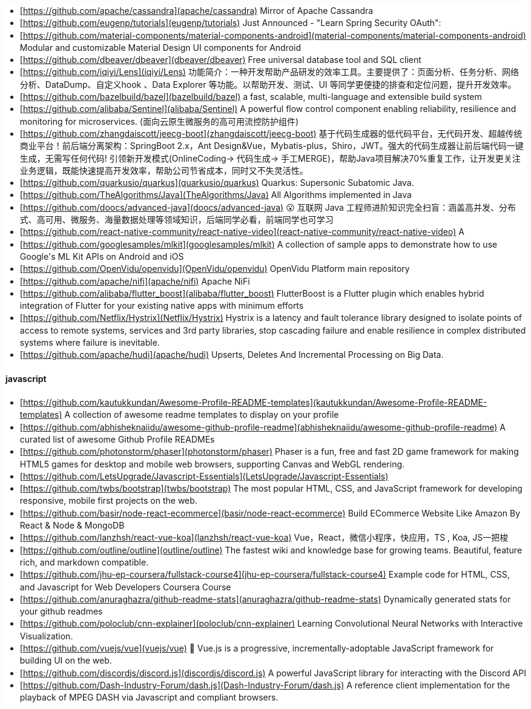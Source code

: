 * [https://github.com/apache/cassandra](apache/cassandra) Mirror of Apache Cassandra
* [https://github.com/eugenp/tutorials](eugenp/tutorials) Just Announced - "Learn Spring Security OAuth":
* [https://github.com/material-components/material-components-android](material-components/material-components-android) Modular and customizable Material Design UI components for Android
* [https://github.com/dbeaver/dbeaver](dbeaver/dbeaver) Free universal database tool and SQL client
* [https://github.com/iqiyi/Lens](iqiyi/Lens) 功能简介：一种开发帮助产品研发的效率工具。主要提供了：页面分析、任务分析、网络分析、DataDump、自定义hook 、Data Explorer 等功能。以帮助开发、测试、UI 等同学更便捷的排查和定位问题，提升开发效率。
* [https://github.com/bazelbuild/bazel](bazelbuild/bazel) a fast, scalable, multi-language and extensible build system
* [https://github.com/alibaba/Sentinel](alibaba/Sentinel) A powerful flow control component enabling reliability, resilience and monitoring for microservices. (面向云原生微服务的高可用流控防护组件)
* [https://github.com/zhangdaiscott/jeecg-boot](zhangdaiscott/jeecg-boot) 基于代码生成器的低代码平台，无代码开发、超越传统商业平台！前后端分离架构：SpringBoot 2.x，Ant Design&Vue，Mybatis-plus，Shiro，JWT。强大的代码生成器让前后端代码一键生成，无需写任何代码! 引领新开发模式(OnlineCoding-> 代码生成-> 手工MERGE)，帮助Java项目解决70%重复工作，让开发更关注业务逻辑，既能快速提高开发效率，帮助公司节省成本，同时又不失灵活性。
* [https://github.com/quarkusio/quarkus](quarkusio/quarkus) Quarkus: Supersonic Subatomic Java.
* [https://github.com/TheAlgorithms/Java](TheAlgorithms/Java) All Algorithms implemented in Java
* [https://github.com/doocs/advanced-java](doocs/advanced-java) 😮 互联网 Java 工程师进阶知识完全扫盲：涵盖高并发、分布式、高可用、微服务、海量数据处理等领域知识，后端同学必看，前端同学也可学习
* [https://github.com/react-native-community/react-native-video](react-native-community/react-native-video) A <Video /> component for react-native
* [https://github.com/googlesamples/mlkit](googlesamples/mlkit) A collection of sample apps to demonstrate how to use Google's ML Kit APIs on Android and iOS
* [https://github.com/OpenVidu/openvidu](OpenVidu/openvidu) OpenVidu Platform main repository
* [https://github.com/apache/nifi](apache/nifi) Apache NiFi
* [https://github.com/alibaba/flutter_boost](alibaba/flutter_boost) FlutterBoost is a Flutter plugin which enables hybrid integration of Flutter for your existing native apps with minimum efforts
* [https://github.com/Netflix/Hystrix](Netflix/Hystrix) Hystrix is a latency and fault tolerance library designed to isolate points of access to remote systems, services and 3rd party libraries, stop cascading failure and enable resilience in complex distributed systems where failure is inevitable.
* [https://github.com/apache/hudi](apache/hudi) Upserts, Deletes And Incremental Processing on Big Data.

#### javascript
* [https://github.com/kautukkundan/Awesome-Profile-README-templates](kautukkundan/Awesome-Profile-README-templates) A collection of awesome readme templates to display on your profile
* [https://github.com/abhisheknaiidu/awesome-github-profile-readme](abhisheknaiidu/awesome-github-profile-readme) A curated list of awesome Github Profile READMEs
* [https://github.com/photonstorm/phaser](photonstorm/phaser) Phaser is a fun, free and fast 2D game framework for making HTML5 games for desktop and mobile web browsers, supporting Canvas and WebGL rendering.
* [https://github.com/LetsUpgrade/Javascript-Essentials](LetsUpgrade/Javascript-Essentials)
* [https://github.com/twbs/bootstrap](twbs/bootstrap) The most popular HTML, CSS, and JavaScript framework for developing responsive, mobile first projects on the web.
* [https://github.com/basir/node-react-ecommerce](basir/node-react-ecommerce) Build ECommerce Website Like Amazon By React & Node & MongoDB
* [https://github.com/lanzhsh/react-vue-koa](lanzhsh/react-vue-koa) Vue，React，微信小程序，快应用，TS , Koa, JS一把梭
* [https://github.com/outline/outline](outline/outline) The fastest wiki and knowledge base for growing teams. Beautiful, feature rich, and markdown compatible.
* [https://github.com/jhu-ep-coursera/fullstack-course4](jhu-ep-coursera/fullstack-course4) Example code for HTML, CSS, and Javascript for Web Developers Coursera Course
* [https://github.com/anuraghazra/github-readme-stats](anuraghazra/github-readme-stats) Dynamically generated stats for your github readmes
* [https://github.com/poloclub/cnn-explainer](poloclub/cnn-explainer) Learning Convolutional Neural Networks with Interactive Visualization.
* [https://github.com/vuejs/vue](vuejs/vue) 🖖 Vue.js is a progressive, incrementally-adoptable JavaScript framework for building UI on the web.
* [https://github.com/discordjs/discord.js](discordjs/discord.js) A powerful JavaScript library for interacting with the Discord API
* [https://github.com/Dash-Industry-Forum/dash.js](Dash-Industry-Forum/dash.js) A reference client implementation for the playback of MPEG DASH via Javascript and compliant browsers.